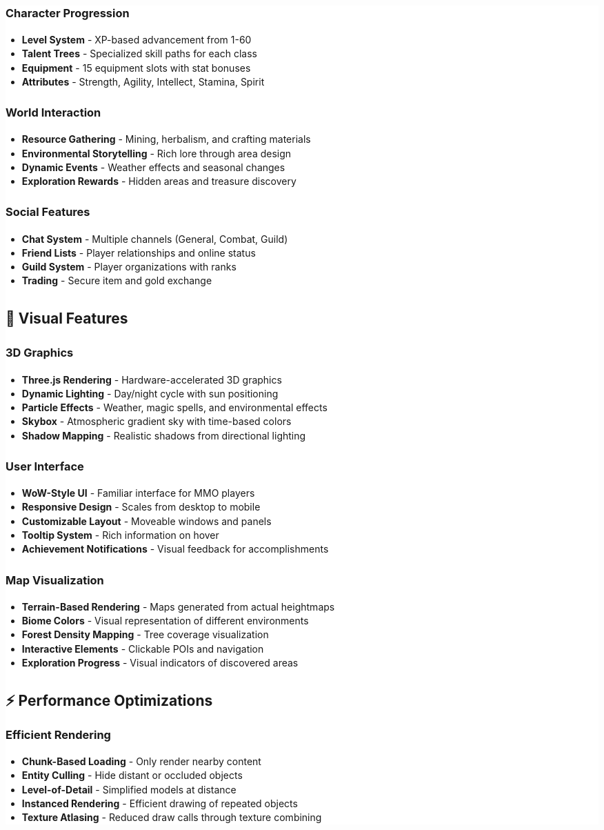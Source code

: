 ### **Character Progression**
- **Level System** - XP-based advancement from 1-60
- **Talent Trees** - Specialized skill paths for each class
- **Equipment** - 15 equipment slots with stat bonuses
- **Attributes** - Strength, Agility, Intellect, Stamina, Spirit

### **World Interaction**
- **Resource Gathering** - Mining, herbalism, and crafting materials
- **Environmental Storytelling** - Rich lore through area design
- **Dynamic Events** - Weather effects and seasonal changes
- **Exploration Rewards** - Hidden areas and treasure discovery

### **Social Features**
- **Chat System** - Multiple channels (General, Combat, Guild)
- **Friend Lists** - Player relationships and online status
- **Guild System** - Player organizations with ranks
- **Trading** - Secure item and gold exchange

## 🎨 Visual Features

### **3D Graphics**
- **Three.js Rendering** - Hardware-accelerated 3D graphics
- **Dynamic Lighting** - Day/night cycle with sun positioning
- **Particle Effects** - Weather, magic spells, and environmental effects
- **Skybox** - Atmospheric gradient sky with time-based colors
- **Shadow Mapping** - Realistic shadows from directional lighting

### **User Interface**
- **WoW-Style UI** - Familiar interface for MMO players
- **Responsive Design** - Scales from desktop to mobile
- **Customizable Layout** - Moveable windows and panels
- **Tooltip System** - Rich information on hover
- **Achievement Notifications** - Visual feedback for accomplishments

### **Map Visualization**
- **Terrain-Based Rendering** - Maps generated from actual heightmaps
- **Biome Colors** - Visual representation of different environments
- **Forest Density Mapping** - Tree coverage visualization
- **Interactive Elements** - Clickable POIs and navigation
- **Exploration Progress** - Visual indicators of discovered areas

## ⚡ Performance Optimizations

### **Efficient Rendering**
- **Chunk-Based Loading** - Only render nearby content
- **Entity Culling** - Hide distant or occluded objects
- **Level-of-Detail** - Simplified models at distance
- **Instanced Rendering** - Efficient drawing of repeated objects
- **Texture Atlasing** - Reduced draw calls through texture combining
